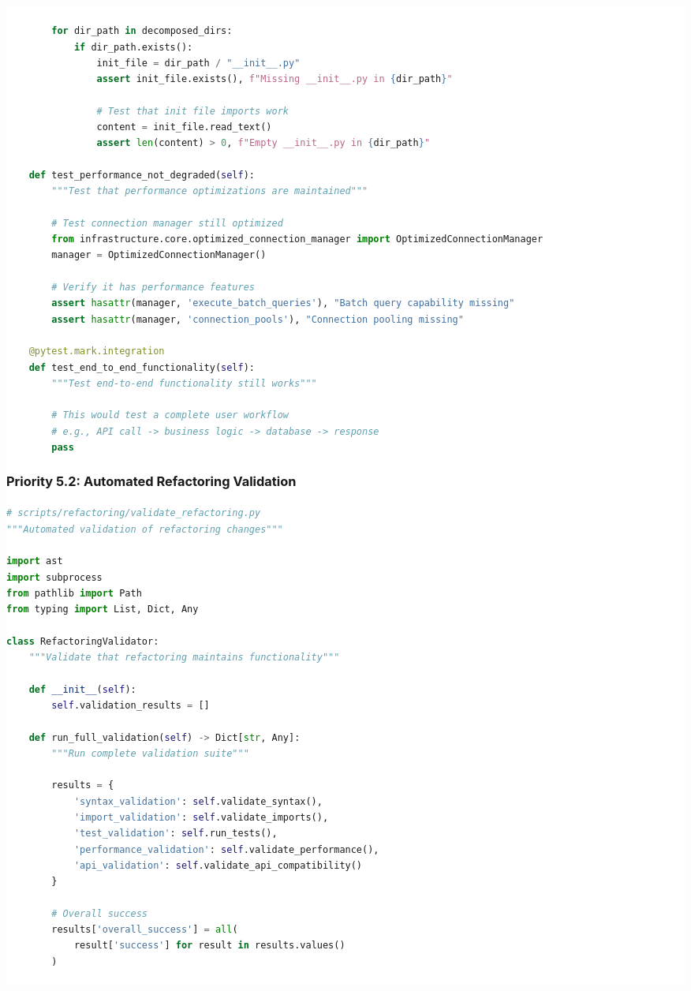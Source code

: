 ```python
        
        for dir_path in decomposed_dirs:
            if dir_path.exists():
                init_file = dir_path / "__init__.py"
                assert init_file.exists(), f"Missing __init__.py in {dir_path}"
                
                # Test that init file imports work
                content = init_file.read_text()
                assert len(content) > 0, f"Empty __init__.py in {dir_path}"

    def test_performance_not_degraded(self):
        """Test that performance optimizations are maintained"""
        
        # Test connection manager still optimized
        from infrastructure.core.optimized_connection_manager import OptimizedConnectionManager
        manager = OptimizedConnectionManager()
        
        # Verify it has performance features
        assert hasattr(manager, 'execute_batch_queries'), "Batch query capability missing"
        assert hasattr(manager, 'connection_pools'), "Connection pooling missing"
        
    @pytest.mark.integration
    def test_end_to_end_functionality(self):
        """Test end-to-end functionality still works"""
        
        # This would test a complete user workflow
        # e.g., API call -> business logic -> database -> response
        pass
```

### Priority 5.2: Automated Refactoring Validation

```python
# scripts/refactoring/validate_refactoring.py
"""Automated validation of refactoring changes"""

import ast
import subprocess
from pathlib import Path
from typing import List, Dict, Any

class RefactoringValidator:
    """Validate that refactoring maintains functionality"""
    
    def __init__(self):
        self.validation_results = []
        
    def run_full_validation(self) -> Dict[str, Any]:
        """Run complete validation suite"""
        
        results = {
            'syntax_validation': self.validate_syntax(),
            'import_validation': self.validate_imports(), 
            'test_validation': self.run_tests(),
            'performance_validation': self.validate_performance(),
            'api_validation': self.validate_api_compatibility()
        }
        
        # Overall success
        results['overall_success'] = all(
            result['success'] for result in results.values()
        )
        
```